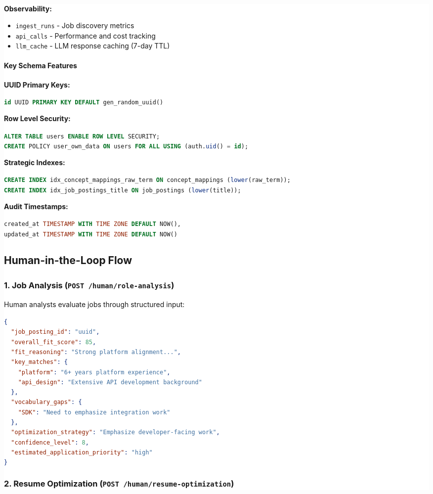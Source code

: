 **Observability:**
- `ingest_runs` - Job discovery metrics
- `api_calls` - Performance and cost tracking
- `llm_cache` - LLM response caching (7-day TTL)

#### Key Schema Features

**UUID Primary Keys:**
```sql
id UUID PRIMARY KEY DEFAULT gen_random_uuid()
```

**Row Level Security:**
```sql
ALTER TABLE users ENABLE ROW LEVEL SECURITY;
CREATE POLICY user_own_data ON users FOR ALL USING (auth.uid() = id);
```

**Strategic Indexes:**
```sql
CREATE INDEX idx_concept_mappings_raw_term ON concept_mappings (lower(raw_term));
CREATE INDEX idx_job_postings_title ON job_postings (lower(title));
```

**Audit Timestamps:**
```sql
created_at TIMESTAMP WITH TIME ZONE DEFAULT NOW(),
updated_at TIMESTAMP WITH TIME ZONE DEFAULT NOW()
```

## Human-in-the-Loop Flow

### 1. Job Analysis (`POST /human/role-analysis`)

Human analysts evaluate jobs through structured input:

```json
{
  "job_posting_id": "uuid",
  "overall_fit_score": 85,
  "fit_reasoning": "Strong platform alignment...",
  "key_matches": {
    "platform": "6+ years platform experience",
    "api_design": "Extensive API development background"
  },
  "vocabulary_gaps": {
    "SDK": "Need to emphasize integration work"
  },
  "optimization_strategy": "Emphasize developer-facing work",
  "confidence_level": 8,
  "estimated_application_priority": "high"
}
```

### 2. Resume Optimization (`POST /human/resume-optimization`)

